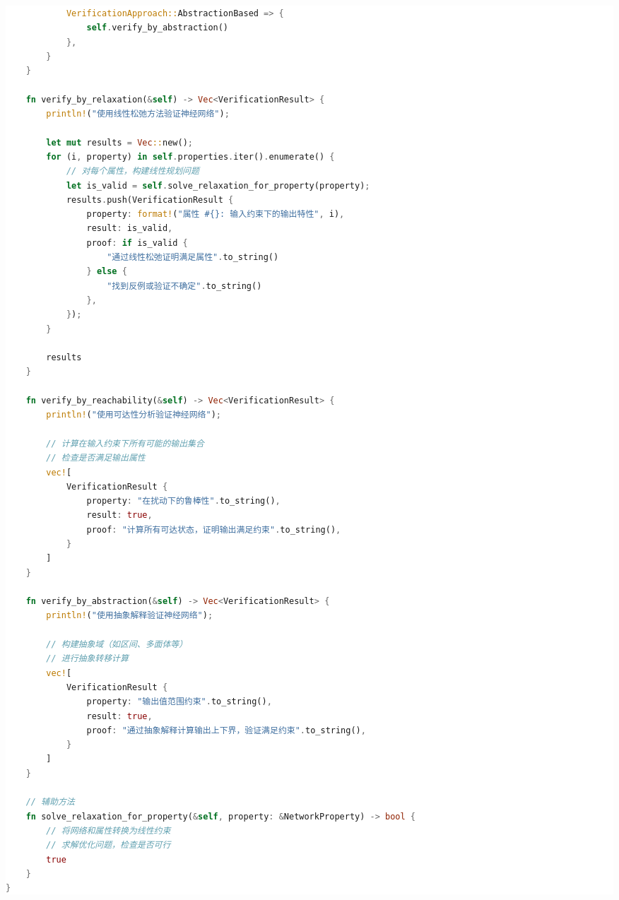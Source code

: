```rust
            VerificationApproach::AbstractionBased => {
                self.verify_by_abstraction()
            },
        }
    }
    
    fn verify_by_relaxation(&self) -> Vec<VerificationResult> {
        println!("使用线性松弛方法验证神经网络");
        
        let mut results = Vec::new();
        for (i, property) in self.properties.iter().enumerate() {
            // 对每个属性，构建线性规划问题
            let is_valid = self.solve_relaxation_for_property(property);
            results.push(VerificationResult {
                property: format!("属性 #{}: 输入约束下的输出特性", i),
                result: is_valid,
                proof: if is_valid {
                    "通过线性松弛证明满足属性".to_string()
                } else {
                    "找到反例或验证不确定".to_string()
                },
            });
        }
        
        results
    }
    
    fn verify_by_reachability(&self) -> Vec<VerificationResult> {
        println!("使用可达性分析验证神经网络");
        
        // 计算在输入约束下所有可能的输出集合
        // 检查是否满足输出属性
        vec![
            VerificationResult {
                property: "在扰动下的鲁棒性".to_string(),
                result: true,
                proof: "计算所有可达状态，证明输出满足约束".to_string(),
            }
        ]
    }
    
    fn verify_by_abstraction(&self) -> Vec<VerificationResult> {
        println!("使用抽象解释验证神经网络");
        
        // 构建抽象域（如区间、多面体等）
        // 进行抽象转移计算
        vec![
            VerificationResult {
                property: "输出值范围约束".to_string(),
                result: true,
                proof: "通过抽象解释计算输出上下界，验证满足约束".to_string(),
            }
        ]
    }
    
    // 辅助方法
    fn solve_relaxation_for_property(&self, property: &NetworkProperty) -> bool {
        // 将网络和属性转换为线性约束
        // 求解优化问题，检查是否可行
        true
    }
}
```